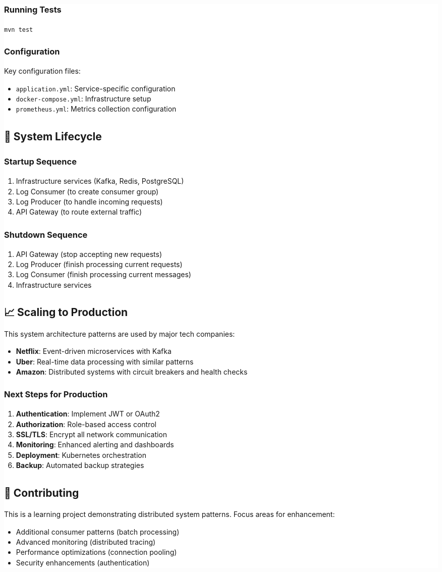 ### Running Tests

```bash
mvn test
```

### Configuration

Key configuration files:
- `application.yml`: Service-specific configuration
- `docker-compose.yml`: Infrastructure setup
- `prometheus.yml`: Metrics collection configuration

## 🔄 System Lifecycle

### Startup Sequence

1. Infrastructure services (Kafka, Redis, PostgreSQL)
2. Log Consumer (to create consumer group)
3. Log Producer (to handle incoming requests)
4. API Gateway (to route external traffic)

### Shutdown Sequence

1. API Gateway (stop accepting new requests)
2. Log Producer (finish processing current requests)
3. Log Consumer (finish processing current messages)
4. Infrastructure services

## 📈 Scaling to Production

This system architecture patterns are used by major tech companies:

- **Netflix**: Event-driven microservices with Kafka
- **Uber**: Real-time data processing with similar patterns
- **Amazon**: Distributed systems with circuit breakers and health checks

### Next Steps for Production

1. **Authentication**: Implement JWT or OAuth2
2. **Authorization**: Role-based access control
3. **SSL/TLS**: Encrypt all network communication
4. **Monitoring**: Enhanced alerting and dashboards
5. **Deployment**: Kubernetes orchestration
6. **Backup**: Automated backup strategies

## 🤝 Contributing

This is a learning project demonstrating distributed system patterns. Focus areas for enhancement:

- Additional consumer patterns (batch processing)
- Advanced monitoring (distributed tracing)
- Performance optimizations (connection pooling)
- Security enhancements (authentication)
